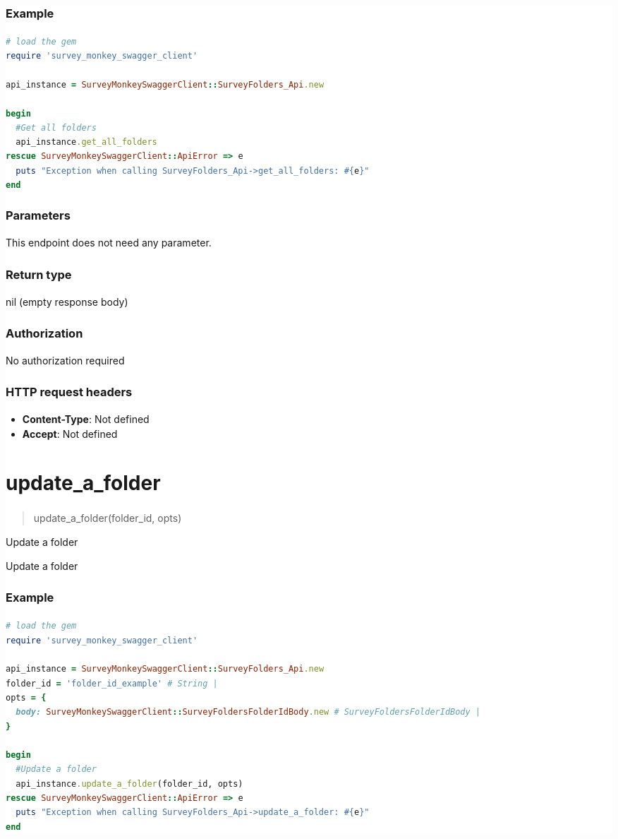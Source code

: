 ### Example
```ruby
# load the gem
require 'survey_monkey_swagger_client'

api_instance = SurveyMonkeySwaggerClient::SurveyFolders_Api.new

begin
  #Get all folders
  api_instance.get_all_folders
rescue SurveyMonkeySwaggerClient::ApiError => e
  puts "Exception when calling SurveyFolders_Api->get_all_folders: #{e}"
end
```

### Parameters
This endpoint does not need any parameter.

### Return type

nil (empty response body)

### Authorization

No authorization required

### HTTP request headers

 - **Content-Type**: Not defined
 - **Accept**: Not defined



# **update_a_folder**
> update_a_folder(folder_id, opts)

Update a folder

Update a folder

### Example
```ruby
# load the gem
require 'survey_monkey_swagger_client'

api_instance = SurveyMonkeySwaggerClient::SurveyFolders_Api.new
folder_id = 'folder_id_example' # String | 
opts = { 
  body: SurveyMonkeySwaggerClient::SurveyFoldersFolderIdBody.new # SurveyFoldersFolderIdBody | 
}

begin
  #Update a folder
  api_instance.update_a_folder(folder_id, opts)
rescue SurveyMonkeySwaggerClient::ApiError => e
  puts "Exception when calling SurveyFolders_Api->update_a_folder: #{e}"
end
```
